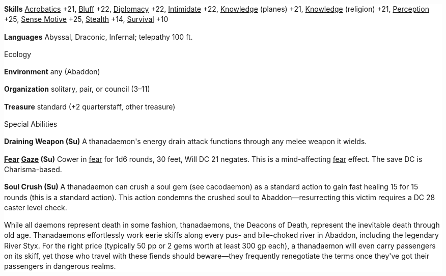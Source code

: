 **Skills** [Acrobatics](../additionalMonsters_dir/../skills_dir/acrobatics#_acrobatics) +21, [Bluff](../additionalMonsters_dir/../skills_dir/bluff#_bluff) +22, [Diplomacy](../additionalMonsters_dir/../skills_dir/diplomacy#_diplomacy) +22, [Intimidate](../additionalMonsters_dir/../skills_dir/intimidate#_intimidate) +22, [Knowledge](../additionalMonsters_dir/../skills_dir/knowledge#_knowledge) (planes) +21, [Knowledge](../additionalMonsters_dir/../skills_dir/knowledge#_knowledge) (religion) +21, [Perception](../additionalMonsters_dir/../skills_dir/perception#_perception) +25, [Sense Motive](../additionalMonsters_dir/../skills_dir/senseMotive#_sense-motive) +25, [Stealth](../additionalMonsters_dir/../skills_dir/stealth#_stealth) +14, [Survival](../additionalMonsters_dir/../skills_dir/survival#_survival) +10

**Languages** Abyssal, Draconic, Infernal; telepathy 100 ft.

Ecology

**Environment** any (Abaddon)

**Organization** solitary, pair, or council (3–11)

**Treasure** standard (+2 quarterstaff, other treasure)

Special Abilities

**Draining Weapon (Su)** A thanadaemon's energy drain attack functions through any melee weapon it wields.

**[Fear](../monsters_dir/universalMonsterRules#_fear-(su-or-sp)) [Gaze](../monsters_dir/universalMonsterRules#_gaze) (Su)** Cower in [fear](../monsters_dir/universalMonsterRules#_fear-(su-or-sp)) for 1d6 rounds, 30 feet, Will DC 21 negates. This is a mind-affecting [fear](../monsters_dir/universalMonsterRules#_fear-(su-or-sp)) effect. The save DC is Charisma-based.

**Soul Crush (Su)** A thanadaemon can crush a soul gem (see cacodaemon) as a standard action to gain fast healing 15 for 15 rounds (this is a standard action). This action condemns the crushed soul to Abaddon—resurrecting this victim requires a DC 28 caster level check.

While all daemons represent death in some fashion, thanadaemons, the Deacons of Death, represent the inevitable death through old age. Thanadaemons effortlessly work eerie skiffs along every pus- and bile-choked river in Abaddon, including the legendary River Styx. For the right price (typically 50 pp or 2 gems worth at least 300 gp each), a thanadaemon will even carry passengers on its skiff, yet those who travel with these fiends should beware—they frequently renegotiate the terms once they've got their passengers in dangerous realms.

